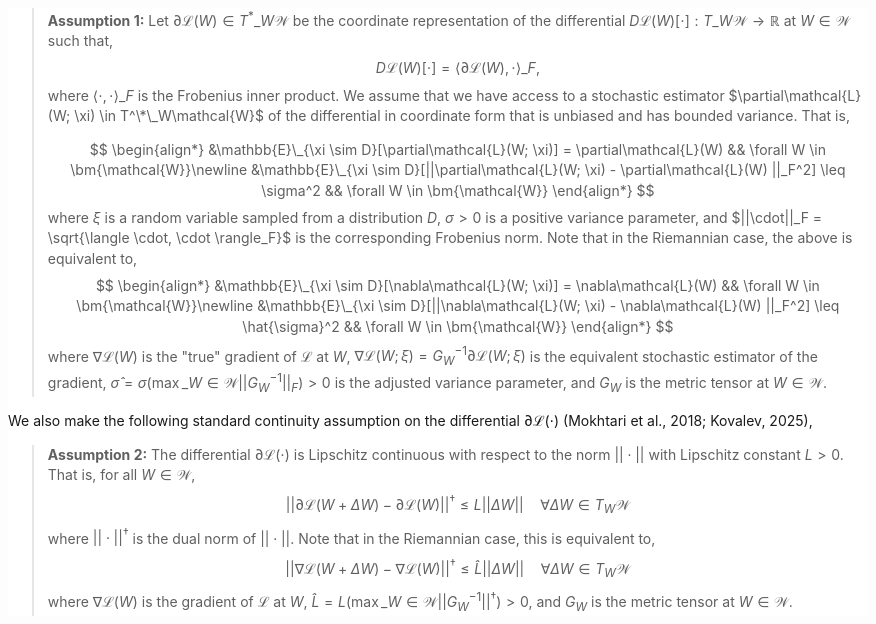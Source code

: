 > **Assumption 1:** Let $\partial\mathcal{L}(W) \in T^*\_W\mathcal{W}$ be the coordinate representation of the differential $D\mathcal{L}(W)[\cdot]: T\_W\mathcal{W} \rightarrow \mathbb{R}$ at $W \in \bm{\mathcal{W}}$ such that,
> $$D\mathcal{L}(W)[\cdot] = \langle \partial\mathcal{L}(W), \cdot \rangle\_F,$$
> where $\langle \cdot, \cdot \rangle\_F$ is the Frobenius inner product. We assume that we have access to a stochastic estimator $\partial\mathcal{L}(W; \xi) \in T^\*\_W\mathcal{W}$ of the differential in coordinate form that is unbiased and has bounded variance. That is,
> 
> $$
\begin{align*}
    &\mathbb{E}\_{\xi \sim D}[\partial\mathcal{L}(W; \xi)] = \partial\mathcal{L}(W) && \forall W \in \bm{\mathcal{W}}\newline
    &\mathbb{E}\_{\xi \sim D}[||\partial\mathcal{L}(W; \xi) - \partial\mathcal{L}(W) ||_F^2] \leq \sigma^2 && \forall W \in \bm{\mathcal{W}}
\end{align*}
$$
> where $\xi$ is a random variable sampled from a  distribution $D$, $\sigma > 0$ is a positive variance parameter, and $||\cdot||_F = \sqrt{\langle \cdot, \cdot \rangle_F}$ is the corresponding Frobenius norm.
> Note that in the Riemannian case, the above is equivalent to,
> $$
\begin{align*}
    &\mathbb{E}\_{\xi \sim D}[\nabla\mathcal{L}(W; \xi)] = \nabla\mathcal{L}(W) && \forall W \in \bm{\mathcal{W}}\newline
    &\mathbb{E}\_{\xi \sim D}[||\nabla\mathcal{L}(W; \xi) - \nabla\mathcal{L}(W) ||_F^2] \leq \hat{\sigma}^2 && \forall W \in \bm{\mathcal{W}}
\end{align*}
$$
> where $\nabla\mathcal{L}(W)$ is the "true" gradient of $\mathcal{L}$ at $W$, $\nabla\mathcal{L}(W; \xi) = G_W^{-1}\partial\mathcal{L}(W; \xi)$ is the equivalent stochastic estimator of the gradient, $\hat{\sigma} = \sigma(\max\_{W \in \mathcal{W}}||G_W^{-1}||_F) > 0$ is the adjusted variance parameter, and $G_W$ is the metric tensor at $W \in \bm{\mathcal{W}}$.

We also make the following standard continuity assumption on the differential $\partial\mathcal{L}(\cdot)$ (Mokhtari et al., 2018; Kovalev, 2025),
> **Assumption 2:** The differential $\partial\mathcal{L}(\cdot)$ is Lipschitz continuous with respect to the norm $||\cdot||$ with Lipschitz constant $L > 0$. That is, for all $W \in \bm{\mathcal{W}}$,
> $$
\begin{equation}
    ||\partial\mathcal{L}(W + \Delta W) - \partial\mathcal{L}(W)||^\dagger \leq L||\Delta W|| \quad \forall \Delta W \in T_W\bm{\mathcal{W}}
\end{equation}
$$
> where $||\cdot||^\dagger$ is the dual norm of $||\cdot||$.
> Note that in the Riemannian case, this is equivalent to,
> $$
\begin{equation}
    ||\nabla\mathcal{L}(W + \Delta W) - \nabla\mathcal{L}(W)||^\dagger \leq \hat{L}||\Delta W|| \quad \forall \Delta W \in T_W\bm{\mathcal{W}}
\end{equation}
$$
> where $\nabla\mathcal{L}(W)$ is the gradient of $\mathcal{L}$ at $W$, $\hat{L} = L(\max\_{W \in \mathcal{W}}||G_W^{-1}||^\dagger) > 0$, and $G_W$ is the metric tensor at $W \in \bm{\mathcal{W}}$.
